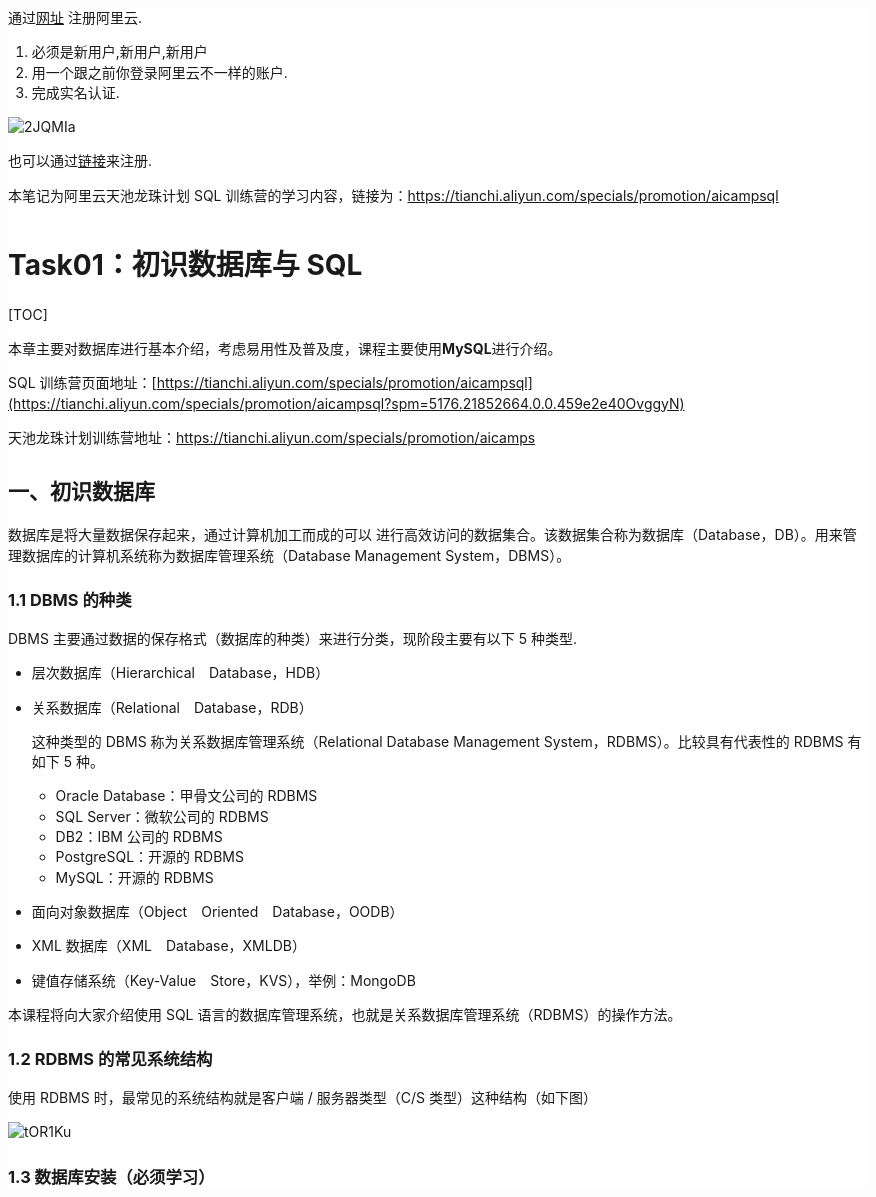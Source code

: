 通过[网址](https://www.aliyun.com/minisite/goods?userCode=orje4xat&share_source=copy_link) 注册阿里云.

1. 必须是新用户,新用户,新用户
2. 用一个跟之前你登录阿里云不一样的账户.
3. 完成实名认证.

![2JQMIa](https://upiclw.oss-cn-beijing.aliyuncs.com/uPic/2JQMIa.png)

也可以通过[链接](https://www.aliyun.com/database/dbfirstbuy)来注册.

本笔记为阿里云天池龙珠计划 SQL 训练营的学习内容，链接为：https://tianchi.aliyun.com/specials/promotion/aicampsql

# Task01：初识数据库与 SQL

[TOC]

本章主要对数据库进行基本介绍，考虑易用性及普及度，课程主要使用**MySQL**进行介绍。

SQL 训练营页面地址：[https://tianchi.aliyun.com/specials/promotion/aicampsql](https://tianchi.aliyun.com/specials/promotion/aicampsql?spm=5176.21852664.0.0.459e2e40OvggyN)  

天池龙珠计划训练营地址：https://tianchi.aliyun.com/specials/promotion/aicamps

## 一、初识数据库

数据库是将大量数据保存起来，通过计算机加工而成的可以 进行高效访问的数据集合。该数据集合称为数据库（Database，DB）。用来管理数据库的计算机系统称为数据库管理系统（Database Management System，DBMS）。

### 1.1 DBMS 的种类

DBMS 主要通过数据的保存格式（数据库的种类）来进行分类，现阶段主要有以下 5 种类型.

* 层次数据库（Hierarchical Database，HDB）
* 关系数据库（Relational Database，RDB）

  这种类型的 DBMS 称为关系数据库管理系统（Relational Database Management System，RDBMS）。比较具有代表性的 RDBMS 有如下 5 种。
    - Oracle Database：甲骨文公司的 RDBMS
    - SQL Server：微软公司的 RDBMS
    - DB2：IBM 公司的 RDBMS
    - PostgreSQL：开源的 RDBMS
    - MySQL：开源的 RDBMS
* 面向对象数据库（Object Oriented Database，OODB）
* XML 数据库（XML Database，XMLDB）
* 键值存储系统（Key-Value Store，KVS），举例：MongoDB

本课程将向大家介绍使用 SQL 语言的数据库管理系统，也就是关系数据库管理系统（RDBMS）的操作方法。

### 1.2 RDBMS 的常见系统结构

使用 RDBMS 时，最常见的系统结构就是客户端 / 服务器类型（C/S 类型）这种结构（如下图）

![tOR1Ku](https://upiclw.oss-cn-beijing.aliyuncs.com/uPic/tOR1Ku.jpg)

### 1.3 数据库安装（必须学习）
